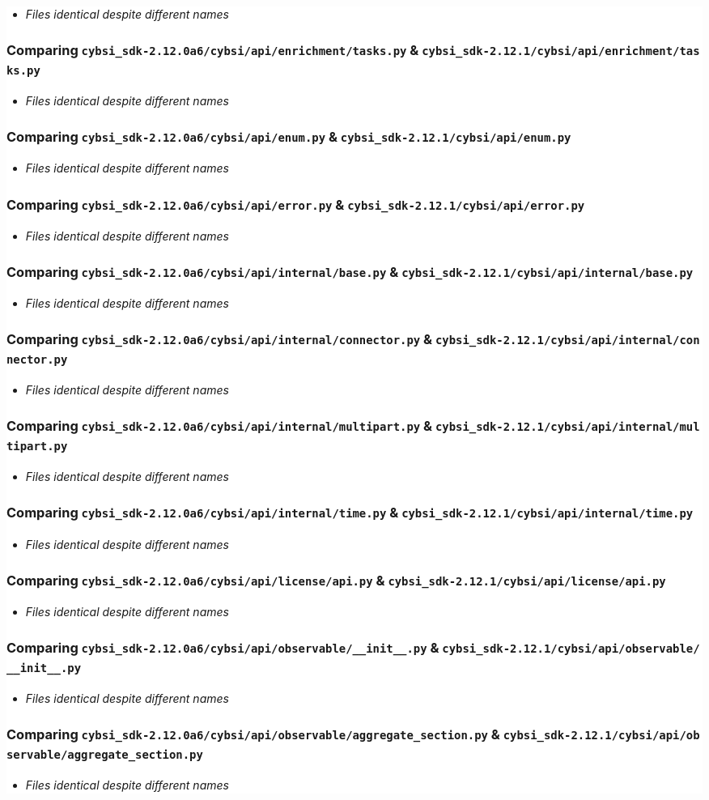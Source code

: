  * *Files identical despite different names*

### Comparing `cybsi_sdk-2.12.0a6/cybsi/api/enrichment/tasks.py` & `cybsi_sdk-2.12.1/cybsi/api/enrichment/tasks.py`

 * *Files identical despite different names*

### Comparing `cybsi_sdk-2.12.0a6/cybsi/api/enum.py` & `cybsi_sdk-2.12.1/cybsi/api/enum.py`

 * *Files identical despite different names*

### Comparing `cybsi_sdk-2.12.0a6/cybsi/api/error.py` & `cybsi_sdk-2.12.1/cybsi/api/error.py`

 * *Files identical despite different names*

### Comparing `cybsi_sdk-2.12.0a6/cybsi/api/internal/base.py` & `cybsi_sdk-2.12.1/cybsi/api/internal/base.py`

 * *Files identical despite different names*

### Comparing `cybsi_sdk-2.12.0a6/cybsi/api/internal/connector.py` & `cybsi_sdk-2.12.1/cybsi/api/internal/connector.py`

 * *Files identical despite different names*

### Comparing `cybsi_sdk-2.12.0a6/cybsi/api/internal/multipart.py` & `cybsi_sdk-2.12.1/cybsi/api/internal/multipart.py`

 * *Files identical despite different names*

### Comparing `cybsi_sdk-2.12.0a6/cybsi/api/internal/time.py` & `cybsi_sdk-2.12.1/cybsi/api/internal/time.py`

 * *Files identical despite different names*

### Comparing `cybsi_sdk-2.12.0a6/cybsi/api/license/api.py` & `cybsi_sdk-2.12.1/cybsi/api/license/api.py`

 * *Files identical despite different names*

### Comparing `cybsi_sdk-2.12.0a6/cybsi/api/observable/__init__.py` & `cybsi_sdk-2.12.1/cybsi/api/observable/__init__.py`

 * *Files identical despite different names*

### Comparing `cybsi_sdk-2.12.0a6/cybsi/api/observable/aggregate_section.py` & `cybsi_sdk-2.12.1/cybsi/api/observable/aggregate_section.py`

 * *Files identical despite different names*

